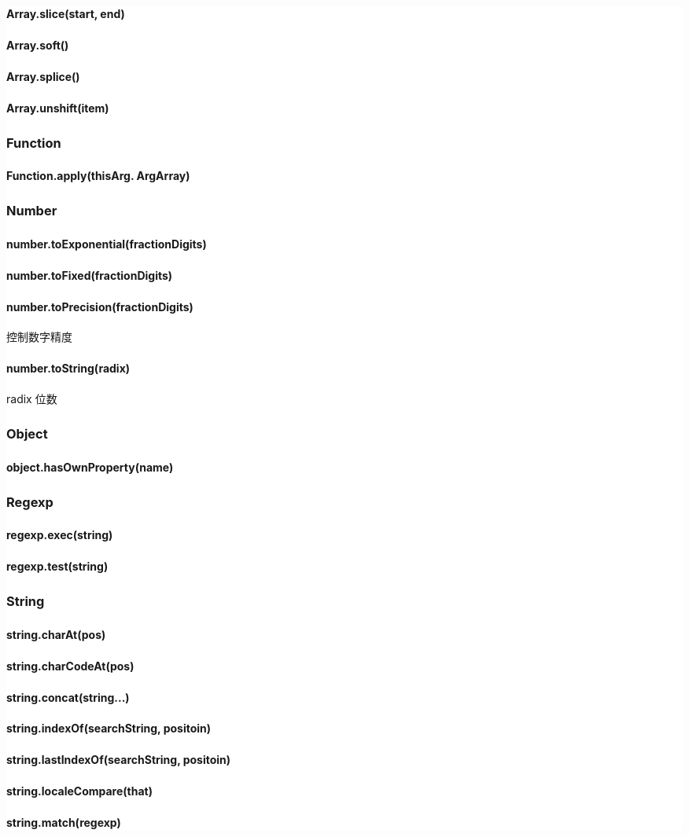 #### Array.slice(start, end)

#### Array.soft()

#### Array.splice()

#### Array.unshift(item)

### Function

#### Function.apply(thisArg. ArgArray)

### Number

#### number.toExponential(fractionDigits)

#### number.toFixed(fractionDigits)

#### number.toPrecision(fractionDigits)

控制数字精度

#### number.toString(radix)

radix 位数

### Object

#### object.hasOwnProperty(name)

### Regexp

#### regexp.exec(string)

#### regexp.test(string)

### String

#### string.charAt(pos)

#### string.charCodeAt(pos)

#### string.concat(string...)

#### string.indexOf(searchString, positoin)

#### string.lastIndexOf(searchString, positoin)

#### string.localeCompare(that)

#### string.match(regexp)
